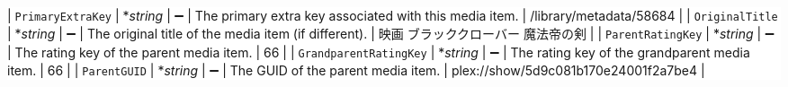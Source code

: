 | `PrimaryExtraKey`                                                                                                                                                                                                                         | **string*                                                                                                                                                                                                                                 | :heavy_minus_sign:                                                                                                                                                                                                                        | The primary extra key associated with this media item.                                                                                                                                                                                    | /library/metadata/58684                                                                                                                                                                                                                   |
| `OriginalTitle`                                                                                                                                                                                                                           | **string*                                                                                                                                                                                                                                 | :heavy_minus_sign:                                                                                                                                                                                                                        | The original title of the media item (if different).                                                                                                                                                                                      | 映画 ブラッククローバー 魔法帝の剣                                                                                                                                                                                                                        |
| `ParentRatingKey`                                                                                                                                                                                                                         | **string*                                                                                                                                                                                                                                 | :heavy_minus_sign:                                                                                                                                                                                                                        | The rating key of the parent media item.                                                                                                                                                                                                  | 66                                                                                                                                                                                                                                        |
| `GrandparentRatingKey`                                                                                                                                                                                                                    | **string*                                                                                                                                                                                                                                 | :heavy_minus_sign:                                                                                                                                                                                                                        | The rating key of the grandparent media item.                                                                                                                                                                                             | 66                                                                                                                                                                                                                                        |
| `ParentGUID`                                                                                                                                                                                                                              | **string*                                                                                                                                                                                                                                 | :heavy_minus_sign:                                                                                                                                                                                                                        | The GUID of the parent media item.                                                                                                                                                                                                        | plex://show/5d9c081b170e24001f2a7be4                                                                                                                                                                                                      |